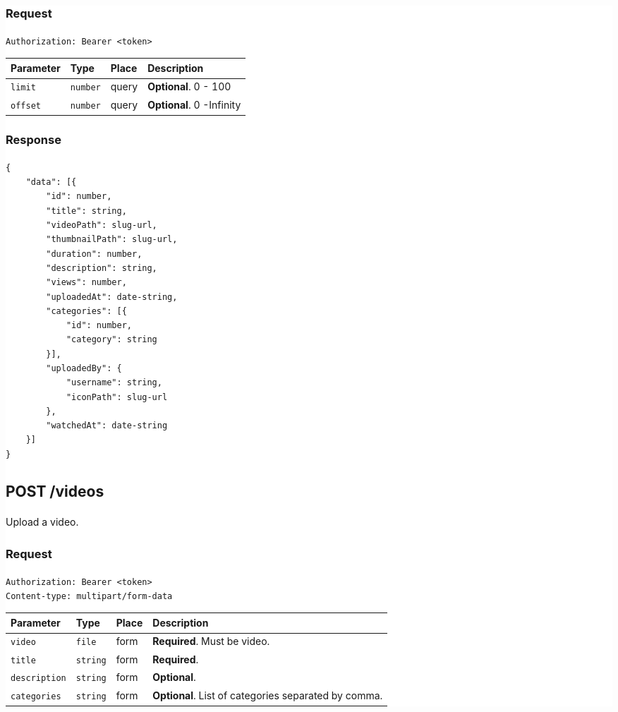 ### Request
```http
Authorization: Bearer <token>
```
| Parameter | Type | Place | Description |
| :- | :- | :- | :- |
| `limit` | `number` | query | **Optional**. 0 - 100 |
| `offset` | `number` | query | **Optional**. 0 -Infinity |

### Response
```
{
	"data": [{
		"id": number,
		"title": string,
		"videoPath": slug-url,
		"thumbnailPath": slug-url,
		"duration": number,
		"description": string,
		"views": number,
		"uploadedAt": date-string,
		"categories": [{
			"id": number,
			"category": string
		}],
		"uploadedBy": {
			"username": string,
			"iconPath": slug-url
		},
		"watchedAt": date-string
	}]
}
```
## POST /videos
Upload a video.

### Request
```http
Authorization: Bearer <token>
Content-type: multipart/form-data
```
| Parameter | Type | Place | Description |
| :- | :- | :- | :- |
| `video` | `file` | form | **Required**. Must be video. |
| `title` | `string` | form | **Required**. |
| `description` | `string` | form | **Optional**. |
| `categories` | `string` | form | **Optional**. List of categories separated by comma. |
